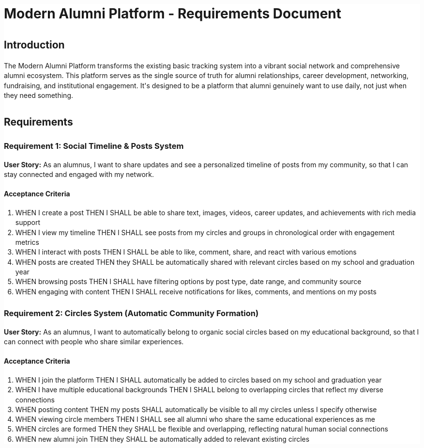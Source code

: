 # Modern Alumni Platform - Requirements Document

## Introduction

The Modern Alumni Platform transforms the existing basic tracking system into a vibrant social network and comprehensive alumni ecosystem. This platform serves as the single source of truth for alumni relationships, career development, networking, fundraising, and institutional engagement. It's designed to be a platform that alumni genuinely want to use daily, not just when they need something.

## Requirements

### Requirement 1: Social Timeline & Posts System

**User Story:** As an alumnus, I want to share updates and see a personalized timeline of posts from my community, so that I can stay connected and engaged with my network.

#### Acceptance Criteria

1. WHEN I create a post THEN I SHALL be able to share text, images, videos, career updates, and achievements with rich media support
2. WHEN I view my timeline THEN I SHALL see posts from my circles and groups in chronological order with engagement metrics
3. WHEN I interact with posts THEN I SHALL be able to like, comment, share, and react with various emotions
4. WHEN posts are created THEN they SHALL be automatically shared with relevant circles based on my school and graduation year
5. WHEN browsing posts THEN I SHALL have filtering options by post type, date range, and community source
6. WHEN engaging with content THEN I SHALL receive notifications for likes, comments, and mentions on my posts

### Requirement 2: Circles System (Automatic Community Formation)

**User Story:** As an alumnus, I want to automatically belong to organic social circles based on my educational background, so that I can connect with people who share similar experiences.

#### Acceptance Criteria

1. WHEN I join the platform THEN I SHALL automatically be added to circles based on my school and graduation year
2. WHEN I have multiple educational backgrounds THEN I SHALL belong to overlapping circles that reflect my diverse connections
3. WHEN posting content THEN my posts SHALL automatically be visible to all my circles unless I specify otherwise
4. WHEN viewing circle members THEN I SHALL see all alumni who share the same educational experiences as me
5. WHEN circles are formed THEN they SHALL be flexible and overlapping, reflecting natural human social connections
6. WHEN new alumni join THEN they SHALL be automatically added to relevant existing circles
